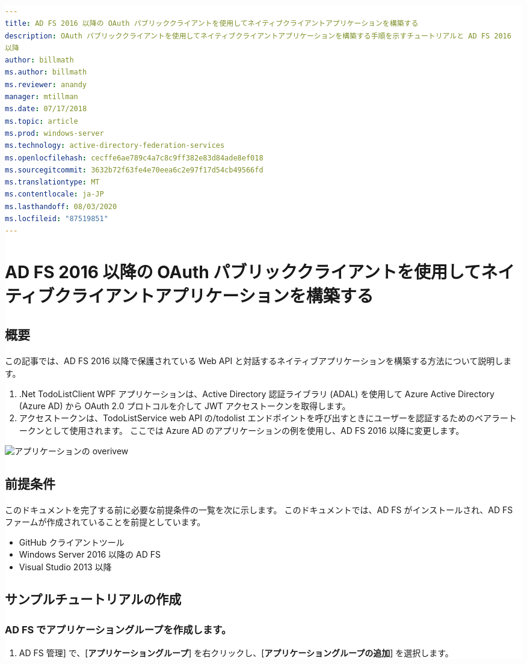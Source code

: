 ```yaml
---
title: AD FS 2016 以降の OAuth パブリッククライアントを使用してネイティブクライアントアプリケーションを構築する
description: OAuth パブリッククライアントを使用してネイティブクライアントアプリケーションを構築する手順を示すチュートリアルと AD FS 2016 以降
author: billmath
ms.author: billmath
ms.reviewer: anandy
manager: mtillman
ms.date: 07/17/2018
ms.topic: article
ms.prod: windows-server
ms.technology: active-directory-federation-services
ms.openlocfilehash: cecffe6ae789c4a7c8c9ff382e83d84ade8ef018
ms.sourcegitcommit: 3632b72f63fe4e70eea6c2e97f17d54cb49566fd
ms.translationtype: MT
ms.contentlocale: ja-JP
ms.lasthandoff: 08/03/2020
ms.locfileid: "87519851"
---
```

# <a name="build-a-native-client-application-using-oauth-public-clients-with-ad-fs-2016-or-later"></a>AD FS 2016 以降の OAuth パブリッククライアントを使用してネイティブクライアントアプリケーションを構築する

## <a name="overview"></a>概要

この記事では、AD FS 2016 以降で保護されている Web API と対話するネイティブアプリケーションを構築する方法について説明します。

1. .Net TodoListClient WPF アプリケーションは、Active Directory 認証ライブラリ (ADAL) を使用して Azure Active Directory (Azure AD) から OAuth 2.0 プロトコルを介して JWT アクセストークンを取得します。
2. アクセストークンは、TodoListService web API の/todolist エンドポイントを呼び出すときにユーザーを認証するためのベアラートークンとして使用されます。
 ここでは Azure AD のアプリケーションの例を使用し、AD FS 2016 以降に変更します。

![アプリケーションの overivew](media/native-client-with-ad-fs-2016/appoverview.png)

## <a name="pre-requisites"></a>前提条件
このドキュメントを完了する前に必要な前提条件の一覧を次に示します。 このドキュメントでは、AD FS がインストールされ、AD FS ファームが作成されていることを前提としています。

* GitHub クライアントツール
* Windows Server 2016 以降の AD FS
* Visual Studio 2013 以降

## <a name="creating-the-sample-walkthrough"></a>サンプルチュートリアルの作成

### <a name="create-the-application-group-in-ad-fs"></a>AD FS でアプリケーショングループを作成します。

1. AD FS 管理] で、[**アプリケーショングループ**] を右クリックし、[**アプリケーショングループの追加**] を選択します。
